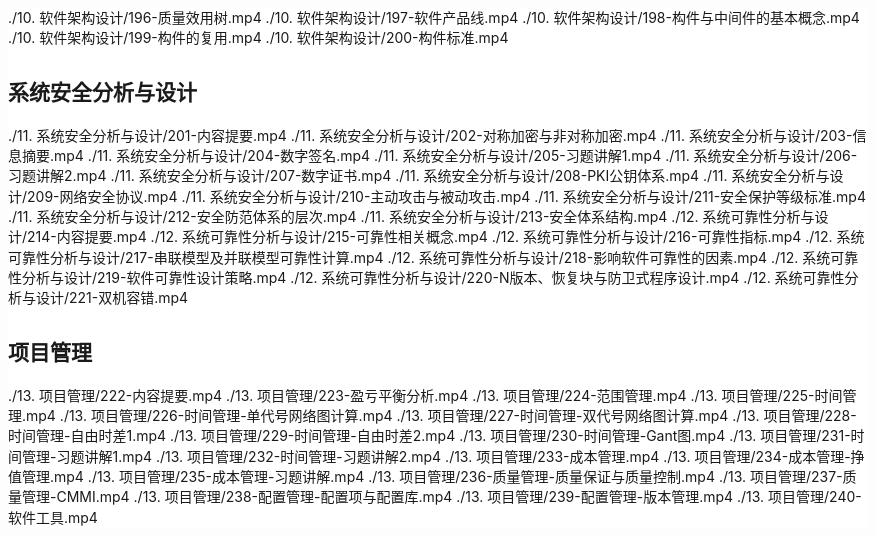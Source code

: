 ./10. 软件架构设计/196-质量效用树.mp4
./10. 软件架构设计/197-软件产品线.mp4
./10. 软件架构设计/198-构件与中间件的基本概念.mp4
./10. 软件架构设计/199-构件的复用.mp4
./10. 软件架构设计/200-构件标准.mp4

## 系统安全分析与设计

./11. 系统安全分析与设计/201-内容提要.mp4
./11. 系统安全分析与设计/202-对称加密与非对称加密.mp4
./11. 系统安全分析与设计/203-信息摘要.mp4
./11. 系统安全分析与设计/204-数字签名.mp4
./11. 系统安全分析与设计/205-习题讲解1.mp4
./11. 系统安全分析与设计/206-习题讲解2.mp4
./11. 系统安全分析与设计/207-数字证书.mp4
./11. 系统安全分析与设计/208-PKI公钥体系.mp4
./11. 系统安全分析与设计/209-网络安全协议.mp4
./11. 系统安全分析与设计/210-主动攻击与被动攻击.mp4
./11. 系统安全分析与设计/211-安全保护等级标准.mp4
./11. 系统安全分析与设计/212-安全防范体系的层次.mp4
./11. 系统安全分析与设计/213-安全体系结构.mp4
./12. 系统可靠性分析与设计/214-内容提要.mp4
./12. 系统可靠性分析与设计/215-可靠性相关概念.mp4
./12. 系统可靠性分析与设计/216-可靠性指标.mp4
./12. 系统可靠性分析与设计/217-串联模型及并联模型可靠性计算.mp4
./12. 系统可靠性分析与设计/218-影响软件可靠性的因素.mp4
./12. 系统可靠性分析与设计/219-软件可靠性设计策略.mp4
./12. 系统可靠性分析与设计/220-N版本、恢复块与防卫式程序设计.mp4
./12. 系统可靠性分析与设计/221-双机容错.mp4

## 项目管理

./13. 项目管理/222-内容提要.mp4
./13. 项目管理/223-盈亏平衡分析.mp4
./13. 项目管理/224-范围管理.mp4
./13. 项目管理/225-时间管理.mp4
./13. 项目管理/226-时间管理-单代号网络图计算.mp4
./13. 项目管理/227-时间管理-双代号网络图计算.mp4
./13. 项目管理/228-时间管理-自由时差1.mp4
./13. 项目管理/229-时间管理-自由时差2.mp4
./13. 项目管理/230-时间管理-Gant图.mp4
./13. 项目管理/231-时间管理-习题讲解1.mp4
./13. 项目管理/232-时间管理-习题讲解2.mp4
./13. 项目管理/233-成本管理.mp4
./13. 项目管理/234-成本管理-挣值管理.mp4
./13. 项目管理/235-成本管理-习题讲解.mp4
./13. 项目管理/236-质量管理-质量保证与质量控制.mp4
./13. 项目管理/237-质量管理-CMMI.mp4
./13. 项目管理/238-配置管理-配置项与配置库.mp4
./13. 项目管理/239-配置管理-版本管理.mp4
./13. 项目管理/240-软件工具.mp4
